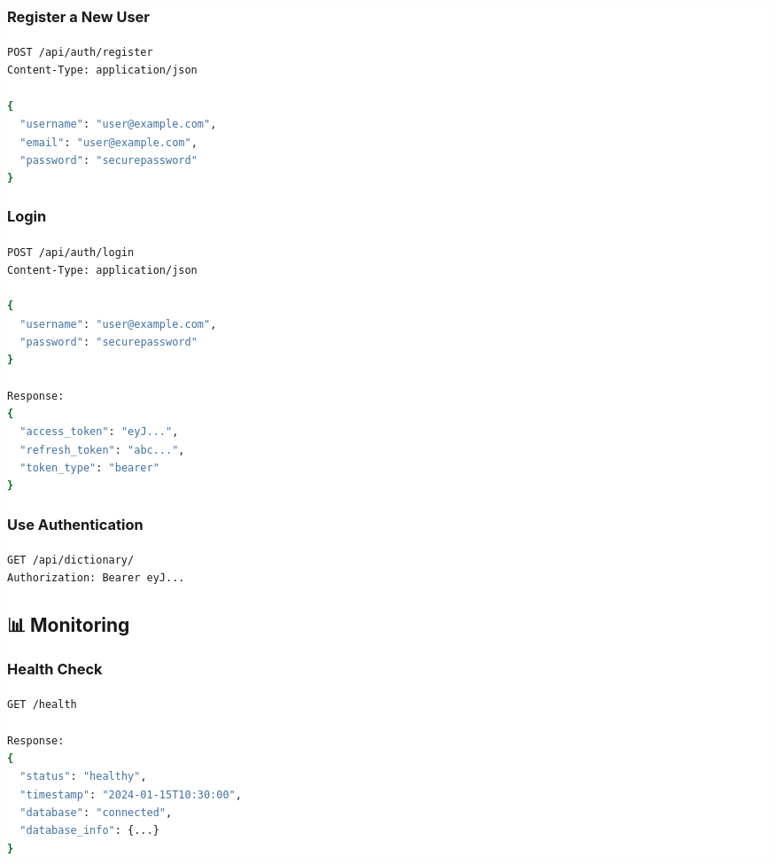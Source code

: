 ### Register a New User

```bash
POST /api/auth/register
Content-Type: application/json

{
  "username": "user@example.com",
  "email": "user@example.com",
  "password": "securepassword"
}
```

### Login

```bash
POST /api/auth/login
Content-Type: application/json

{
  "username": "user@example.com",
  "password": "securepassword"
}

Response:
{
  "access_token": "eyJ...",
  "refresh_token": "abc...",
  "token_type": "bearer"
}
```

### Use Authentication

```bash
GET /api/dictionary/
Authorization: Bearer eyJ...
```

## 📊 Monitoring

### Health Check

```bash
GET /health

Response:
{
  "status": "healthy",
  "timestamp": "2024-01-15T10:30:00",
  "database": "connected",
  "database_info": {...}
}
```
